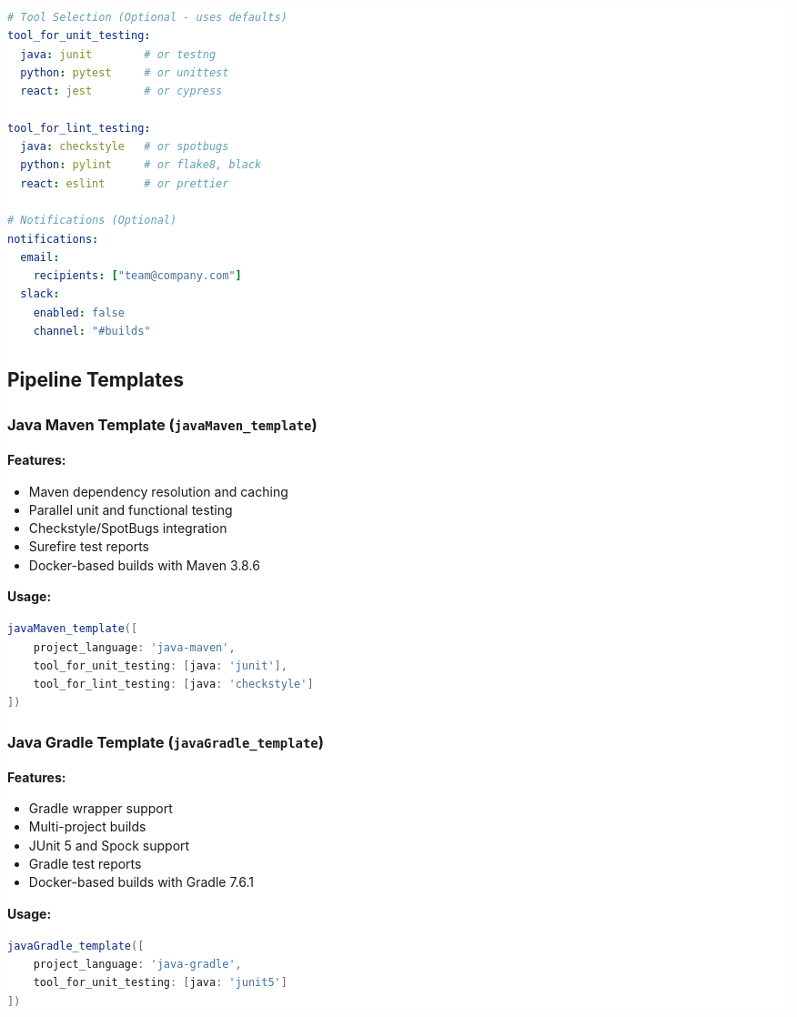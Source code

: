 ```yaml
# Tool Selection (Optional - uses defaults)
tool_for_unit_testing:
  java: junit        # or testng
  python: pytest     # or unittest
  react: jest        # or cypress

tool_for_lint_testing:
  java: checkstyle   # or spotbugs
  python: pylint     # or flake8, black
  react: eslint      # or prettier

# Notifications (Optional)
notifications:
  email:
    recipients: ["team@company.com"]
  slack:
    enabled: false
    channel: "#builds"
```

## Pipeline Templates

### Java Maven Template (`javaMaven_template`)

**Features:**
- Maven dependency resolution and caching
- Parallel unit and functional testing
- Checkstyle/SpotBugs integration
- Surefire test reports
- Docker-based builds with Maven 3.8.6

**Usage:**
```groovy
javaMaven_template([
    project_language: 'java-maven',
    tool_for_unit_testing: [java: 'junit'],
    tool_for_lint_testing: [java: 'checkstyle']
])
```

### Java Gradle Template (`javaGradle_template`)

**Features:**
- Gradle wrapper support
- Multi-project builds
- JUnit 5 and Spock support
- Gradle test reports
- Docker-based builds with Gradle 7.6.1

**Usage:**
```groovy
javaGradle_template([
    project_language: 'java-gradle',
    tool_for_unit_testing: [java: 'junit5']
])
```
